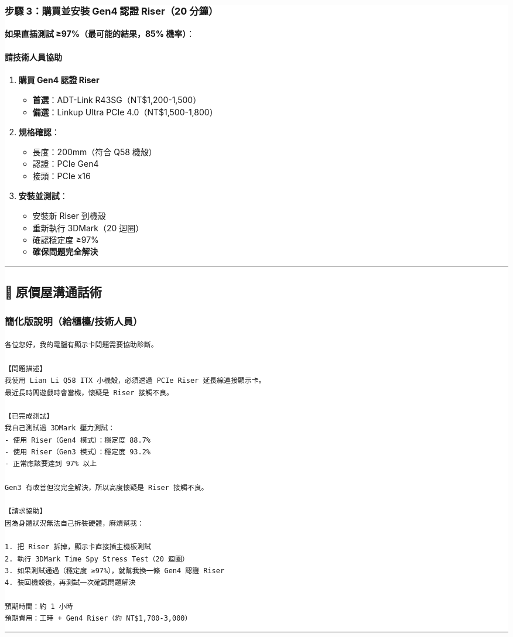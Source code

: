 
### 步驟 3：購買並安裝 Gen4 認證 Riser（20 分鐘）

**如果直插測試 ≥97%（最可能的結果，85% 機率）**：

#### 請技術人員協助

1. **購買 Gen4 認證 Riser**
   - **首選**：ADT-Link R43SG（NT$1,200-1,500）
   - **備選**：Linkup Ultra PCIe 4.0（NT$1,500-1,800）

2. **規格確認**：
   - 長度：200mm（符合 Q58 機殼）
   - 認證：PCIe Gen4
   - 接頭：PCIe x16

3. **安裝並測試**：
   - 安裝新 Riser 到機殼
   - 重新執行 3DMark（20 迴圈）
   - 確認穩定度 ≥97%
   - **確保問題完全解決**

---

## 💬 原價屋溝通話術

### 簡化版說明（給櫃檯/技術人員）

```
各位您好，我的電腦有顯示卡問題需要協助診斷。

【問題描述】
我使用 Lian Li Q58 ITX 小機殼，必須透過 PCIe Riser 延長線連接顯示卡。
最近長時間遊戲時會當機，懷疑是 Riser 接觸不良。

【已完成測試】
我自己測試過 3DMark 壓力測試：
- 使用 Riser（Gen4 模式）：穩定度 88.7%
- 使用 Riser（Gen3 模式）：穩定度 93.2%
- 正常應該要達到 97% 以上

Gen3 有改善但沒完全解決，所以高度懷疑是 Riser 接觸不良。

【請求協助】
因為身體狀況無法自己拆裝硬體，麻煩幫我：

1. 把 Riser 拆掉，顯示卡直接插主機板測試
2. 執行 3DMark Time Spy Stress Test（20 迴圈）
3. 如果測試通過（穩定度 ≥97%），就幫我換一條 Gen4 認證 Riser
4. 裝回機殼後，再測試一次確認問題解決

預期時間：約 1 小時
預期費用：工時 + Gen4 Riser（約 NT$1,700-3,000）
```

---